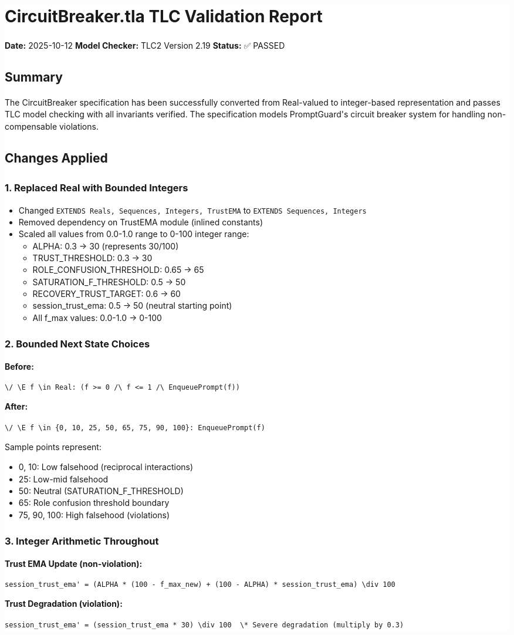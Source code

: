 # CircuitBreaker.tla TLC Validation Report

**Date:** 2025-10-12
**Model Checker:** TLC2 Version 2.19
**Status:** ✅ PASSED

## Summary

The CircuitBreaker specification has been successfully converted from Real-valued to integer-based representation and passes TLC model checking with all invariants verified. The specification models PromptGuard's circuit breaker system for handling non-compensable violations.

## Changes Applied

### 1. Replaced Real with Bounded Integers
- Changed `EXTENDS Reals, Sequences, Integers, TrustEMA` to `EXTENDS Sequences, Integers`
- Removed dependency on TrustEMA module (inlined constants)
- Scaled all values from 0.0-1.0 range to 0-100 integer range:
  - ALPHA: 0.3 → 30 (represents 30/100)
  - TRUST_THRESHOLD: 0.3 → 30
  - ROLE_CONFUSION_THRESHOLD: 0.65 → 65
  - SATURATION_F_THRESHOLD: 0.5 → 50
  - RECOVERY_TRUST_TARGET: 0.6 → 60
  - session_trust_ema: 0.5 → 50 (neutral starting point)
  - All f_max values: 0.0-1.0 → 0-100

### 2. Bounded Next State Choices
**Before:**
```tla
\/ \E f \in Real: (f >= 0 /\ f <= 1 /\ EnqueuePrompt(f))
```

**After:**
```tla
\/ \E f \in {0, 10, 25, 50, 65, 75, 90, 100}: EnqueuePrompt(f)
```

Sample points represent:
- 0, 10: Low falsehood (reciprocal interactions)
- 25: Low-mid falsehood
- 50: Neutral (SATURATION_F_THRESHOLD)
- 65: Role confusion threshold boundary
- 75, 90, 100: High falsehood (violations)

### 3. Integer Arithmetic Throughout
**Trust EMA Update (non-violation):**
```tla
session_trust_ema' = (ALPHA * (100 - f_max_new) + (100 - ALPHA) * session_trust_ema) \div 100
```

**Trust Degradation (violation):**
```tla
session_trust_ema' = (session_trust_ema * 30) \div 100  \* Severe degradation (multiply by 0.3)
```
